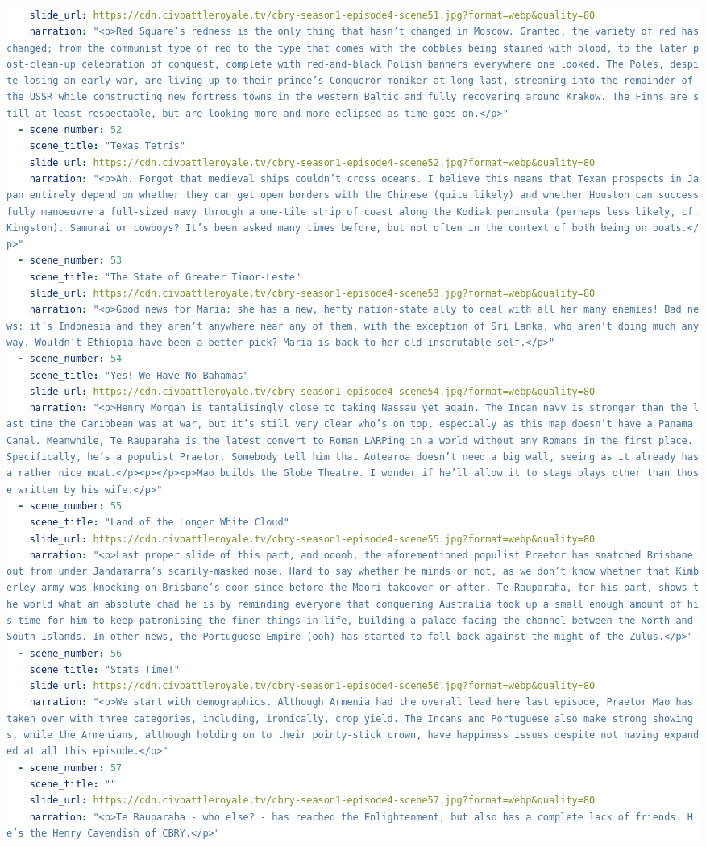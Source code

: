 ```yaml
    slide_url: https://cdn.civbattleroyale.tv/cbry-season1-episode4-scene51.jpg?format=webp&quality=80
    narration: "<p>Red Square’s redness is the only thing that hasn’t changed in Moscow. Granted, the variety of red has changed; from the communist type of red to the type that comes with the cobbles being stained with blood, to the later post-clean-up celebration of conquest, complete with red-and-black Polish banners everywhere one looked. The Poles, despite losing an early war, are living up to their prince’s Conqueror moniker at long last, streaming into the remainder of the USSR while constructing new fortress towns in the western Baltic and fully recovering around Krakow. The Finns are still at least respectable, but are looking more and more eclipsed as time goes on.</p>"
  - scene_number: 52
    scene_title: "Texas Tetris"
    slide_url: https://cdn.civbattleroyale.tv/cbry-season1-episode4-scene52.jpg?format=webp&quality=80
    narration: "<p>Ah. Forgot that medieval ships couldn’t cross oceans. I believe this means that Texan prospects in Japan entirely depend on whether they can get open borders with the Chinese (quite likely) and whether Houston can successfully manoeuvre a full-sized navy through a one-tile strip of coast along the Kodiak peninsula (perhaps less likely, cf. Kingston). Samurai or cowboys? It’s been asked many times before, but not often in the context of both being on boats.</p>"
  - scene_number: 53
    scene_title: "The State of Greater Timor-Leste"
    slide_url: https://cdn.civbattleroyale.tv/cbry-season1-episode4-scene53.jpg?format=webp&quality=80
    narration: "<p>Good news for Maria: she has a new, hefty nation-state ally to deal with all her many enemies! Bad news: it’s Indonesia and they aren’t anywhere near any of them, with the exception of Sri Lanka, who aren’t doing much anyway. Wouldn’t Ethiopia have been a better pick? Maria is back to her old inscrutable self.</p>"
  - scene_number: 54
    scene_title: "Yes! We Have No Bahamas"
    slide_url: https://cdn.civbattleroyale.tv/cbry-season1-episode4-scene54.jpg?format=webp&quality=80
    narration: "<p>Henry Morgan is tantalisingly close to taking Nassau yet again. The Incan navy is stronger than the last time the Caribbean was at war, but it’s still very clear who’s on top, especially as this map doesn’t have a Panama Canal. Meanwhile, Te Rauparaha is the latest convert to Roman LARPing in a world without any Romans in the first place. Specifically, he’s a populist Praetor. Somebody tell him that Aotearoa doesn’t need a big wall, seeing as it already has a rather nice moat.</p><p></p><p>Mao builds the Globe Theatre. I wonder if he’ll allow it to stage plays other than those written by his wife.</p>"
  - scene_number: 55
    scene_title: "Land of the Longer White Cloud"
    slide_url: https://cdn.civbattleroyale.tv/cbry-season1-episode4-scene55.jpg?format=webp&quality=80
    narration: "<p>Last proper slide of this part, and ooooh, the aforementioned populist Praetor has snatched Brisbane out from under Jandamarra’s scarily-masked nose. Hard to say whether he minds or not, as we don’t know whether that Kimberley army was knocking on Brisbane’s door since before the Maori takeover or after. Te Rauparaha, for his part, shows the world what an absolute chad he is by reminding everyone that conquering Australia took up a small enough amount of his time for him to keep patronising the finer things in life, building a palace facing the channel between the North and South Islands. In other news, the Portuguese Empire (ooh) has started to fall back against the might of the Zulus.</p>"
  - scene_number: 56
    scene_title: "Stats Time!"
    slide_url: https://cdn.civbattleroyale.tv/cbry-season1-episode4-scene56.jpg?format=webp&quality=80
    narration: "<p>We start with demographics. Although Armenia had the overall lead here last episode, Praetor Mao has taken over with three categories, including, ironically, crop yield. The Incans and Portuguese also make strong showings, while the Armenians, although holding on to their pointy-stick crown, have happiness issues despite not having expanded at all this episode.</p>"
  - scene_number: 57
    scene_title: ""
    slide_url: https://cdn.civbattleroyale.tv/cbry-season1-episode4-scene57.jpg?format=webp&quality=80
    narration: "<p>Te Rauparaha - who else? - has reached the Enlightenment, but also has a complete lack of friends. He’s the Henry Cavendish of CBRY.</p>"
```
